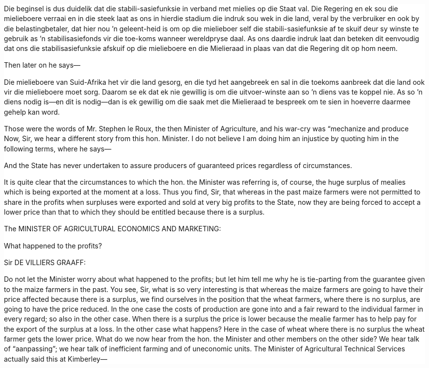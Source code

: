 <block name="quote">Die beginsel is dus duidelik dat die stabili-sasiefunksie in verband met mielies op die Staat val. Die Regering en ek sou die mielieboere verraai en in die steek laat as ons in hierdie stadium die indruk sou wek in die land, veral by the verbruiker en ook by die belastingbetaler, dat hier nou &#x2019;n geleent-heid is om op die mielieboer self die stabili-sasiefunksie af te skuif deur sy winste te gebruik as &#x2019;n stabilisasiefonds vir die toe-koms wanneer wereldpryse daal. As ons daardie indruk laat dan beteken dit eenvoudig dat ons die stabilisasiefunksie afskuif op die mielieboere en die Mielieraad in plaas van dat die Regering dit op hom neem.</block>

<p>Then later on he says&#x2014;</p>

<block name="quote">Die mielieboere van Suid-Afrika het vir die land gesorg, en die tyd het aangebreek en sal in die toekoms aanbreek dat die land ook vir die mielieboere moet sorg. Daarom se ek dat ek nie gewillig is om die uitvoer-winste aan so &#x2019;n diens vas te koppel nie. As so &#x2019;n diens nodig is&#x2014;en dit is nodig&#x2014;dan is ek gewillig om die saak met die <span class="col_8501-8502" refersTo="page_1497"/>Mielieraad te bespreek om te sien in hoeverre daarmee gehelp kan word.</block>

<p>Those were the words of Mr. Stephen le Roux, the then Minister of Agriculture, and his war-cry was &#x201C;mechanize and produce Now, Sir, we hear a different story from this hon. Minister. I do not believe I am doing him an injustice by quoting him in the following terms, where he says&#x2014;</p>

<block name="quote">And the State has never undertaken to assure producers of guaranteed prices regardless of circumstances.</block>

<p>It is quite clear that the circumstances to which the hon. the Minister was referring is, of course, the huge surplus of mealies which is being exported at the moment at a loss. Thus you find, Sir, that whereas in the past maize farmers were not permitted to share in the profits when surpluses were exported and sold at very big profits to the State, now they are being forced to accept a lower price than that to which they should be entitled because there is a surplus.</p>

</speech>

<speech by="#minister_of_agricultural_economics_and_marketing">

<from>The <person refersTo="hansard_za">MINISTER OF AGRICULTURAL ECONOMICS AND MARKETING</person>:</from>

<p>What happened to the profits?</p>

</speech>

<speech by="#de_villiers_graaff">

<from>Sir <person refersTo="hansard_za">DE VILLIERS GRAAFF</person>:</from>

<p>Do not let the Minister worry about what happened to the profits; but let him tell me why he is tie-parting from the guarantee given to the maize farmers in the past. You see, Sir, what is so very interesting is that whereas the maize farmers are going to have their price affected because there is a surplus, we find ourselves in the position that the wheat farmers, where there is no surplus, are going to have the price reduced. In the one case the costs of production are gone into and a fair reward to the individual farmer in every regard; so also in the other case. When there is a surplus the price is lower because the mealie farmer has to help pay for the export of the surplus at a loss. In the other case what happens? Here in the case of wheat where there is no surplus the wheat farmer gets the lower price. What do we now hear from the hon. the Minister and other members on the other side? We hear talk of &#x201C;aanpassing&#x201D;; we hear talk of inefficient farming and of uneconomic units. The Minister of Agricultural Technical Services actually said this at Kimberley&#x2014;</p>
